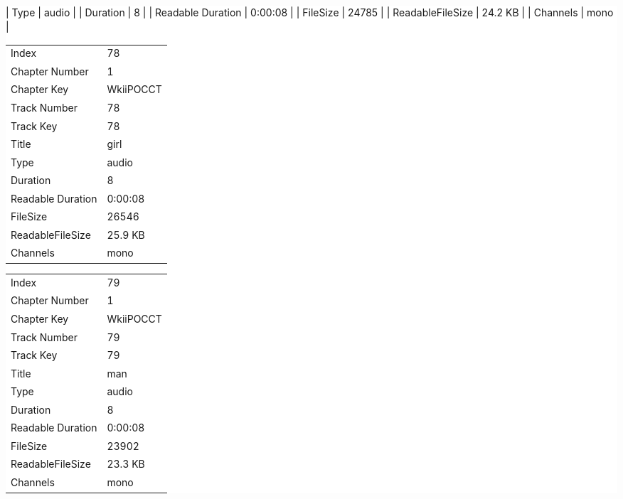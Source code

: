 | Type | audio |
| Duration | 8 |
| Readable Duration | 0:00:08 |
| FileSize | 24785 |
| ReadableFileSize | 24.2 KB |
| Channels | mono |

|  |  |
| - | - |
| Index | 78 |
| Chapter Number | 1 |
| Chapter Key | WkiiPOCCT |
| Track Number | 78 |
| Track Key | 78 |
| Title | girl |
| Type | audio |
| Duration | 8 |
| Readable Duration | 0:00:08 |
| FileSize | 26546 |
| ReadableFileSize | 25.9 KB |
| Channels | mono |

|  |  |
| - | - |
| Index | 79 |
| Chapter Number | 1 |
| Chapter Key | WkiiPOCCT |
| Track Number | 79 |
| Track Key | 79 |
| Title | man |
| Type | audio |
| Duration | 8 |
| Readable Duration | 0:00:08 |
| FileSize | 23902 |
| ReadableFileSize | 23.3 KB |
| Channels | mono |
